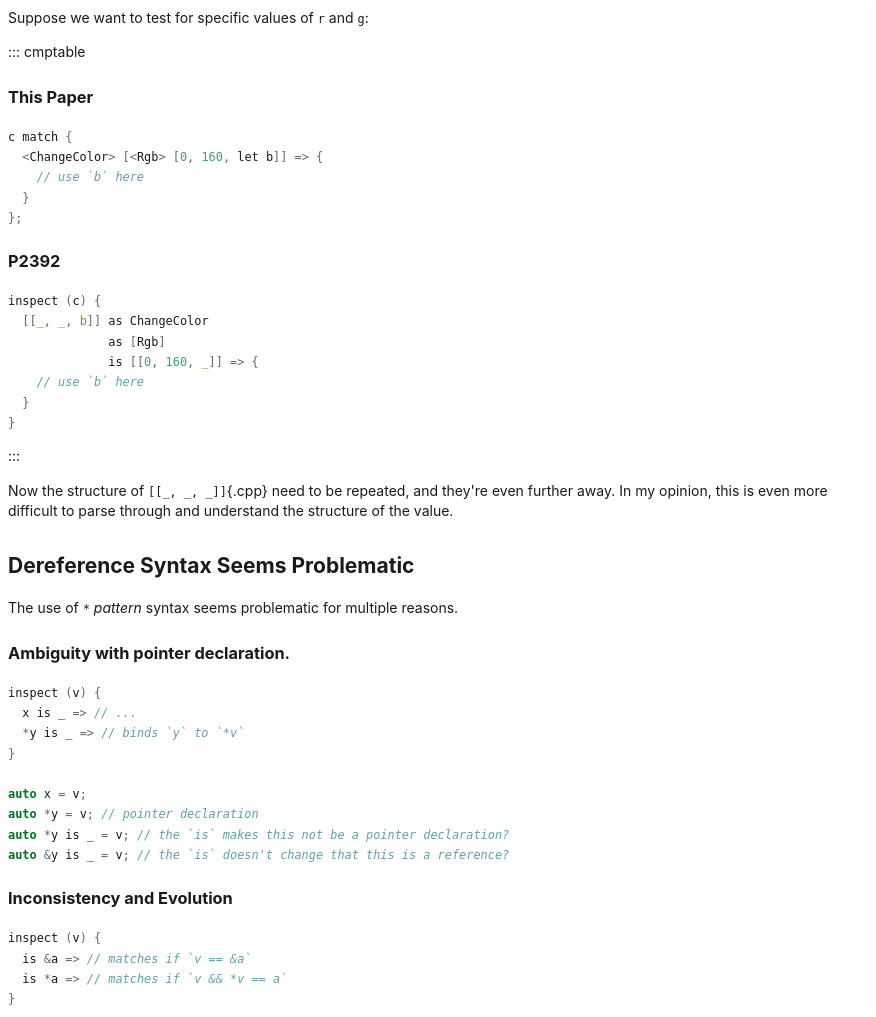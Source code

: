Suppose we want to test for specific values of `r` and `g`:

::: cmptable

### This Paper
```cpp
c match {
  <ChangeColor> [<Rgb> [0, 160, let b]] => {
    // use `b` here
  }
};
```

### P2392
```cpp
inspect (c) {
  [[_, _, b]] as ChangeColor
              as [Rgb]
              is [[0, 160, _]] => {
    // use `b` here
  }
}
```

:::

Now the structure of `[[_, _, _]]`{.cpp} need to be repeated, and they're even
further away. In my opinion, this is even more difficult to parse through and
understand the structure of the value.

## Dereference Syntax Seems Problematic

The use of `*` _pattern_ syntax seems problematic for multiple reasons.

### Ambiguity with pointer declaration.

```cpp
inspect (v) {
  x is _ => // ...
  *y is _ => // binds `y` to `*v`
}

auto x = v;
auto *y = v; // pointer declaration
auto *y is _ = v; // the `is` makes this not be a pointer declaration?
auto &y is _ = v; // the `is` doesn't change that this is a reference?
```

### Inconsistency and Evolution

```cpp
inspect (v) {
  is &a => // matches if `v == &a`
  is *a => // matches if `v && *v == a`
}
```
